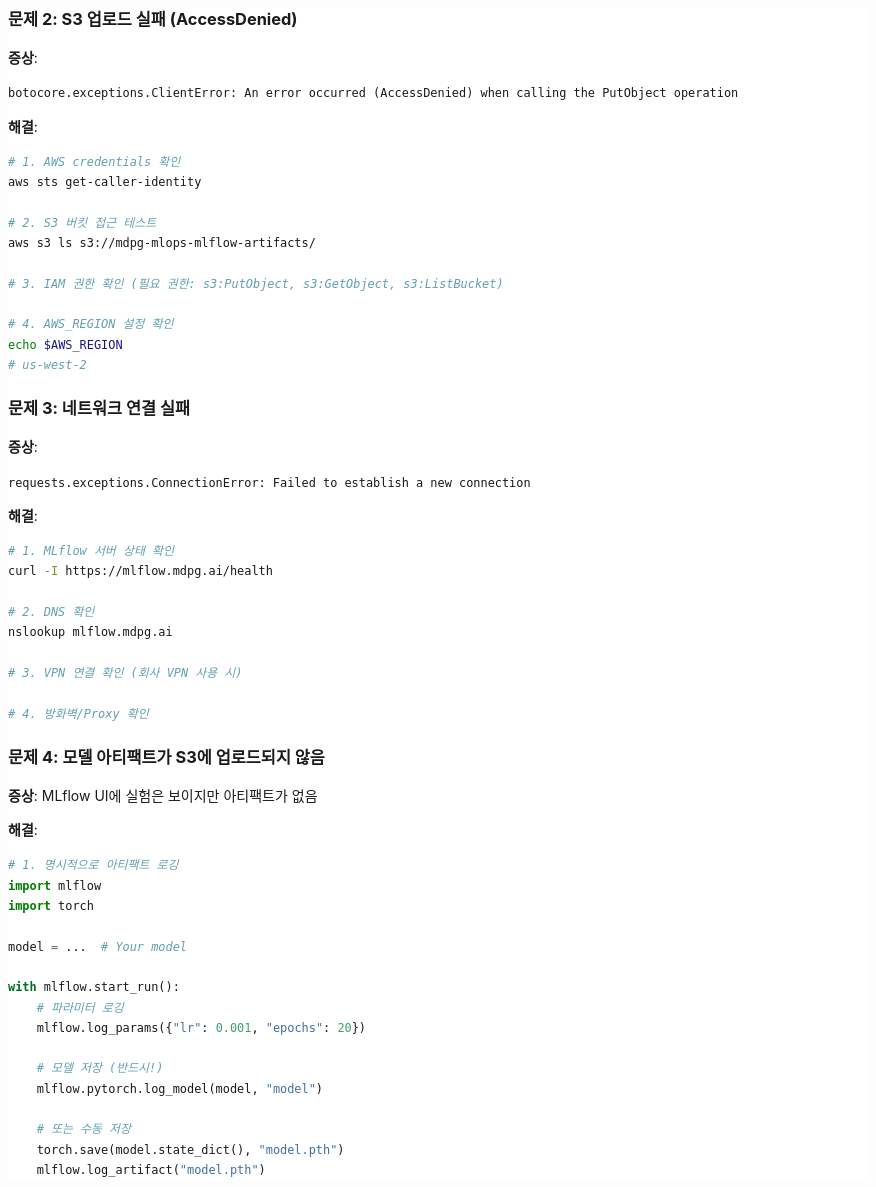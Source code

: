 
### 문제 2: S3 업로드 실패 (AccessDenied)

**증상**:
```
botocore.exceptions.ClientError: An error occurred (AccessDenied) when calling the PutObject operation
```

**해결**:
```bash
# 1. AWS credentials 확인
aws sts get-caller-identity

# 2. S3 버킷 접근 테스트
aws s3 ls s3://mdpg-mlops-mlflow-artifacts/

# 3. IAM 권한 확인 (필요 권한: s3:PutObject, s3:GetObject, s3:ListBucket)

# 4. AWS_REGION 설정 확인
echo $AWS_REGION
# us-west-2
```

### 문제 3: 네트워크 연결 실패

**증상**:
```
requests.exceptions.ConnectionError: Failed to establish a new connection
```

**해결**:
```bash
# 1. MLflow 서버 상태 확인
curl -I https://mlflow.mdpg.ai/health

# 2. DNS 확인
nslookup mlflow.mdpg.ai

# 3. VPN 연결 확인 (회사 VPN 사용 시)

# 4. 방화벽/Proxy 확인
```

### 문제 4: 모델 아티팩트가 S3에 업로드되지 않음

**증상**: MLflow UI에 실험은 보이지만 아티팩트가 없음

**해결**:
```python
# 1. 명시적으로 아티팩트 로깅
import mlflow
import torch

model = ...  # Your model

with mlflow.start_run():
    # 파라미터 로깅
    mlflow.log_params({"lr": 0.001, "epochs": 20})

    # 모델 저장 (반드시!)
    mlflow.pytorch.log_model(model, "model")

    # 또는 수동 저장
    torch.save(model.state_dict(), "model.pth")
    mlflow.log_artifact("model.pth")

```